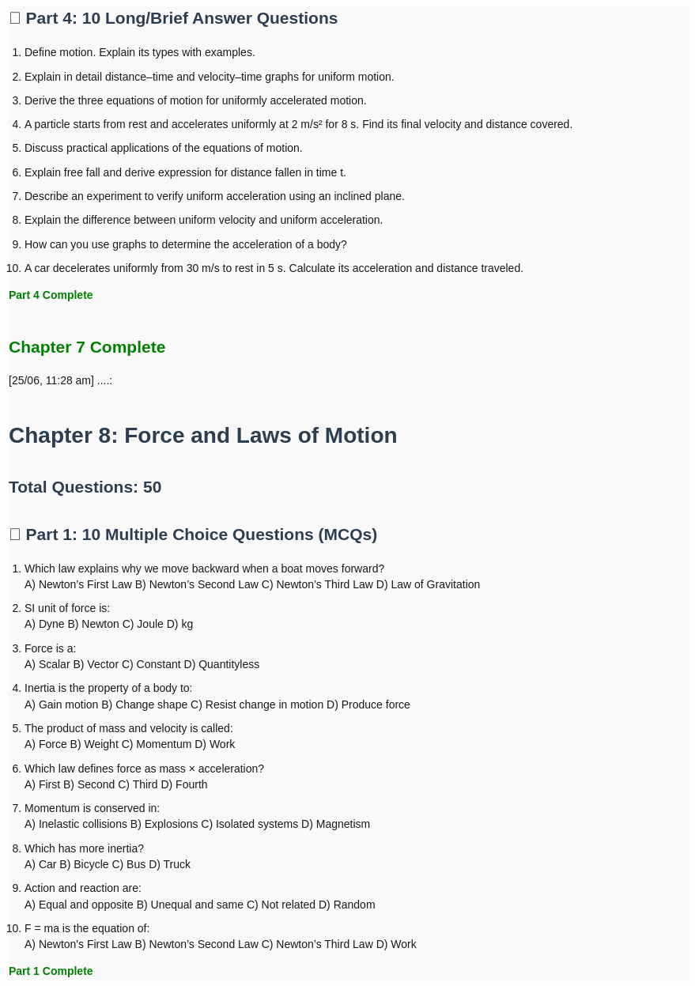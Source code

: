 
<div class="section">
  <h2>🧾 Part 4: 10 Long/Brief Answer Questions</h2>
  <ol>
    <li>Define motion. Explain its types with examples.</li>
    <li>Explain in detail distance–time and velocity–time graphs for uniform motion.</li>
    <li>Derive the three equations of motion for uniformly accelerated motion.</li>
    <li>A particle starts from rest and accelerates uniformly at 2 m/s² for 8 s. Find its final velocity and distance covered.</li>
    <li>Discuss practical applications of the equations of motion.</li>
    <li>Explain free fall and derive expression for distance fallen in time t.</li>
    <li>Describe an experiment to verify uniform acceleration using an inclined plane.</li>
    <li>Explain the difference between uniform velocity and uniform acceleration.</li>
    <li>How can you use graphs to determine the acceleration of a body?</li>
    <li>A car decelerates uniformly from 30 m/s to rest in 5 s. Calculate its acceleration and distance traveled.</li>
  </ol>
  <p class="complete">Part 4 Complete</p>
</div>

<h2 class="complete">Chapter 7 Complete</h2>

</body>
</html>
[25/06, 11:28 am] ....: <!DOCTYPE html>
<html lang="en">
<head>
  <meta charset="UTF-8">
  <title>Chapter 8 - Force and Laws of Motion</title>
  <style>
    body { font-family: Arial, sans-serif; padding: 20px; background: #f9f9f9; }
    h1, h2 { color: #2c3e50; }
    ol { padding-left: 20px; }
    li { margin-bottom: 10px; }
    .section { margin-bottom: 40px; }
    .complete { color: green; font-weight: bold; }
  </style>
</head>
<body>

<h1>Chapter 8: Force and Laws of Motion</h1>
<h2>Total Questions: 50</h2>


<div class="section">
  <h2>📘 Part 1: 10 Multiple Choice Questions (MCQs)</h2>
  <ol>
    <li>Which law explains why we move backward when a boat moves forward?<br>A) Newton’s First Law B) Newton’s Second Law C) Newton’s Third Law D) Law of Gravitation</li>
    <li>SI unit of force is:<br>A) Dyne B) Newton C) Joule D) kg</li>
    <li>Force is a:<br>A) Scalar B) Vector C) Constant D) Quantityless</li>
    <li>Inertia is the property of a body to:<br>A) Gain motion B) Change shape C) Resist change in motion D) Produce force</li>
    <li>The product of mass and velocity is called:<br>A) Force B) Weight C) Momentum D) Work</li>
    <li>Which law defines force as mass × acceleration?<br>A) First B) Second C) Third D) Fourth</li>
    <li>Momentum is conserved in:<br>A) Inelastic collisions B) Explosions C) Isolated systems D) Magnetism</li>
    <li>Which has more inertia?<br>A) Car B) Bicycle C) Bus D) Truck</li>
    <li>Action and reaction are:<br>A) Equal and opposite B) Unequal and same C) Not related D) Random</li>
    <li>F = ma is the equation of:<br>A) Newton's First Law B) Newton’s Second Law C) Newton’s Third Law D) Work</li>
  </ol>
  <p class="complete">Part 1 Complete</p>
</div>
